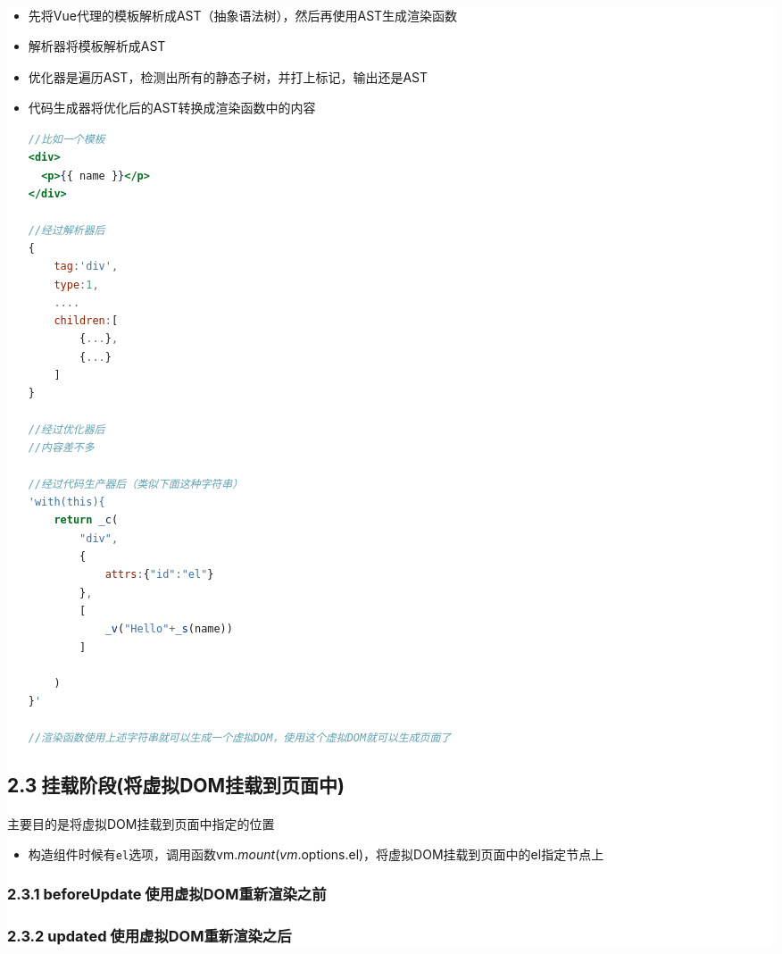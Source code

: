 * 先将Vue代理的模板解析成AST（抽象语法树），然后再使用AST生成渲染函数

* 解析器将模板解析成AST

* 优化器是遍历AST，检测出所有的静态子树，并打上标记，输出还是AST

* 代码生成器将优化后的AST转换成渲染函数中的内容

  ```jsx
  //比如一个模板
  <div>
  	<p>{{ name }}</p>
  </div>
  
  //经过解析器后
  {
      tag:'div',
      type:1,
      ....
      children:[
          {...},
          {...}
      ]
  }
  
  //经过优化器后
  //内容差不多
  
  //经过代码生产器后（类似下面这种字符串）
  'with(this){
      return _c(
          "div",
          {
              attrs:{"id":"el"}
          },
          [
              _v("Hello"+_s(name))
          ]
      
      )
  }'
  
  //渲染函数使用上述字符串就可以生成一个虚拟DOM，使用这个虚拟DOM就可以生成页面了
  ```

## 2.3 挂载阶段(将虚拟DOM挂载到页面中)

主要目的是将虚拟DOM挂载到页面中指定的位置

* 构造组件时候有`el`选项，调用函数vm.$mount(vm.$options.el)，将虚拟DOM挂载到页面中的el指定节点上

### 2.3.1 beforeUpdate  使用虚拟DOM重新渲染之前

### 2.3.2 updated 使用虚拟DOM重新渲染之后

